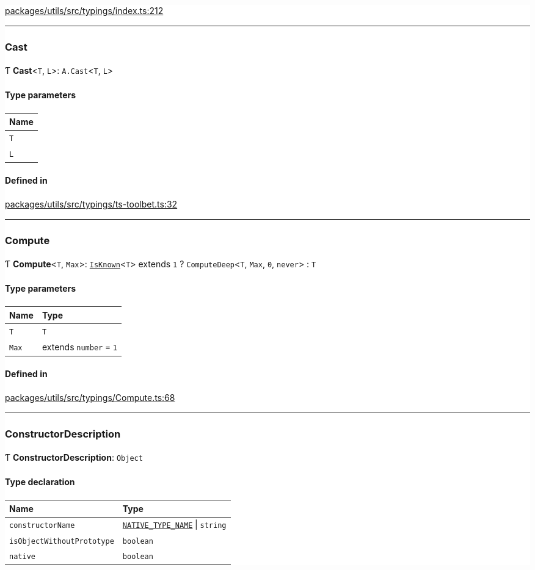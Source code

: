 [packages/utils/src/typings/index.ts:212](https://github.com/antoniopresto/powership/blob/2672a73/packages/utils/src/typings/index.ts#L212)

___

### Cast

Ƭ **Cast**<`T`, `L`\>: `A.Cast`<`T`, `L`\>

#### Type parameters

| Name |
| :------ |
| `T` |
| `L` |

#### Defined in

[packages/utils/src/typings/ts-toolbet.ts:32](https://github.com/antoniopresto/powership/blob/2672a73/packages/utils/src/typings/ts-toolbet.ts#L32)

___

### Compute

Ƭ **Compute**<`T`, `Max`\>: [`IsKnown`](Utils___A_collection_of_common_utilities__Internal_or_from_other_libraries.TU.md#isknown)<`T`\> extends ``1`` ? `ComputeDeep`<`T`, `Max`, ``0``, `never`\> : `T`

#### Type parameters

| Name | Type |
| :------ | :------ |
| `T` | `T` |
| `Max` | extends `number` = ``1`` |

#### Defined in

[packages/utils/src/typings/Compute.ts:68](https://github.com/antoniopresto/powership/blob/2672a73/packages/utils/src/typings/Compute.ts#L68)

___

### ConstructorDescription

Ƭ **ConstructorDescription**: `Object`

#### Type declaration

| Name | Type |
| :------ | :------ |
| `constructorName` | [`NATIVE_TYPE_NAME`](Utils___A_collection_of_common_utilities__Internal_or_from_other_libraries.md#native_type_name) \| `string` |
| `isObjectWithoutPrototype` | `boolean` |
| `native` | `boolean` |
